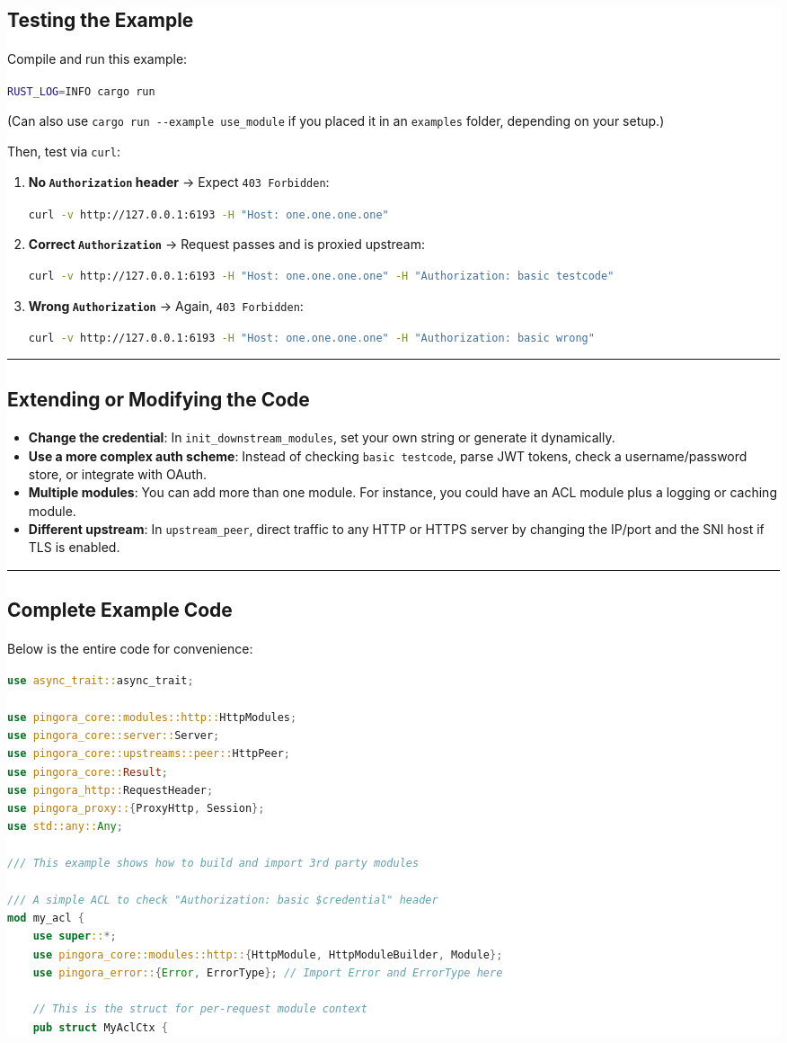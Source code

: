 
## Testing the Example

Compile and run this example:

```bash
RUST_LOG=INFO cargo run
```

(Can also use `cargo run --example use_module` if you placed it in an `examples` folder, depending on your setup.)

Then, test via `curl`:

1. **No `Authorization` header** -> Expect `403 Forbidden`:
   ```bash
   curl -v http://127.0.0.1:6193 -H "Host: one.one.one.one"
   ```
2. **Correct `Authorization`** -> Request passes and is proxied upstream:
   ```bash
   curl -v http://127.0.0.1:6193 -H "Host: one.one.one.one" -H "Authorization: basic testcode"
   ```
3. **Wrong `Authorization`** -> Again, `403 Forbidden`:
   ```bash
   curl -v http://127.0.0.1:6193 -H "Host: one.one.one.one" -H "Authorization: basic wrong"
   ```

---

## Extending or Modifying the Code

- **Change the credential**: In `init_downstream_modules`, set your own string or generate it dynamically.  
- **Use a more complex auth scheme**: Instead of checking `basic testcode`, parse JWT tokens, check a username/password store, or integrate with OAuth.  
- **Multiple modules**: You can add more than one module. For instance, you could have an ACL module plus a logging or caching module.  
- **Different upstream**: In `upstream_peer`, direct traffic to any HTTP or HTTPS server by changing the IP/port and the SNI host if TLS is enabled.

---

## Complete Example Code

Below is the entire code for convenience:

```rust
use async_trait::async_trait;

use pingora_core::modules::http::HttpModules;
use pingora_core::server::Server;
use pingora_core::upstreams::peer::HttpPeer;
use pingora_core::Result;
use pingora_http::RequestHeader;
use pingora_proxy::{ProxyHttp, Session};
use std::any::Any;

/// This example shows how to build and import 3rd party modules

/// A simple ACL to check "Authorization: basic $credential" header
mod my_acl {
    use super::*;
    use pingora_core::modules::http::{HttpModule, HttpModuleBuilder, Module};
    use pingora_error::{Error, ErrorType}; // Import Error and ErrorType here

    // This is the struct for per-request module context
    pub struct MyAclCtx {
```